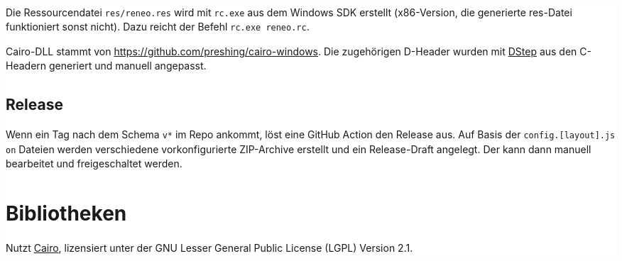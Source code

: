 Die Ressourcendatei `res/reneo.res` wird mit `rc.exe` aus dem Windows SDK erstellt (x86-Version, die generierte res-Datei funktioniert sonst nicht). Dazu reicht der Befehl `rc.exe reneo.rc`.

Cairo-DLL stammt von https://github.com/preshing/cairo-windows. Die zugehörigen D-Header wurden mit [DStep](https://github.com/jacob-carlborg/dstep) aus den C-Headern generiert und manuell angepasst.

## Release
Wenn ein Tag nach dem Schema `v*` im Repo ankommt, löst eine GitHub Action den Release aus. Auf Basis der `config.[layout].json` Dateien werden verschiedene vorkonfigurierte ZIP-Archive erstellt und ein Release-Draft angelegt. Der kann dann manuell bearbeitet und freigeschaltet werden.

# Bibliotheken
Nutzt [Cairo](https://www.cairographics.org/), lizensiert unter der GNU Lesser General Public License (LGPL) Version 2.1.